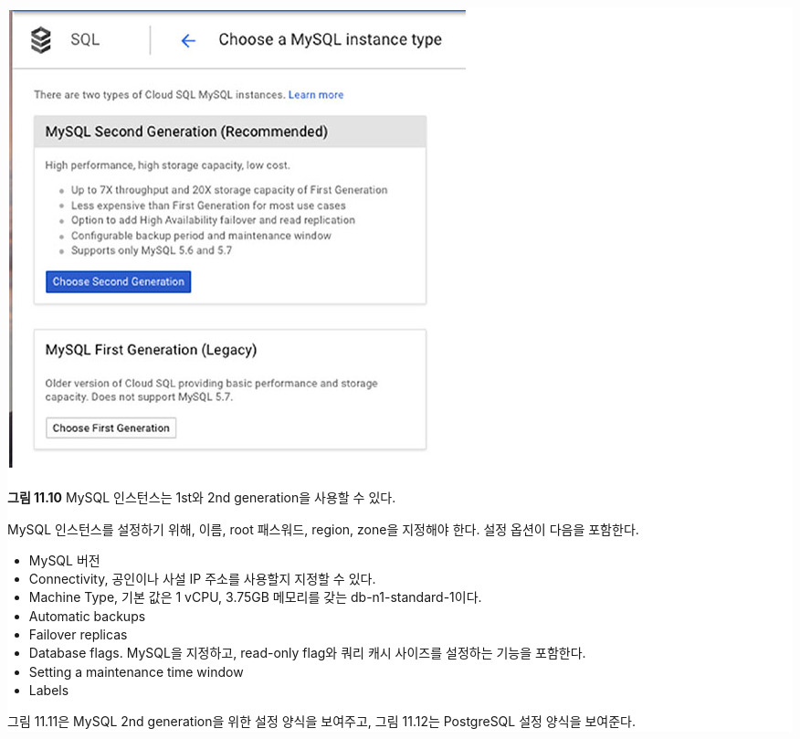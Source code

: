 ![11.10](../img/ch11/11.10.png)

**그림 11.10** MySQL 인스턴스는 1st와 2nd generation을 사용할 수 있다.

MySQL 인스턴스를 설정하기 위해, 이름, root 패스워드, region, zone을 지정해야 한다. 설정 옵션이 다음을 포함한다.
* MySQL 버전
* Connectivity, 공인이나 사설 IP 주소를 사용할지 지정할 수 있다.
* Machine Type, 기본 값은 1 vCPU, 3.75GB 메모리를 갖는 db-n1-standard-1이다.
* Automatic backups
* Failover replicas
* Database flags. MySQL을 지정하고, read-only flag와 쿼리 캐시 사이즈를 설정하는 기능을 포함한다.
* Setting a maintenance time window
* Labels

그림 11.11은 MySQL 2nd generation을 위한 설정 양식을 보여주고, 그림 11.12는 PostgreSQL 설정 양식을 보여준다.
